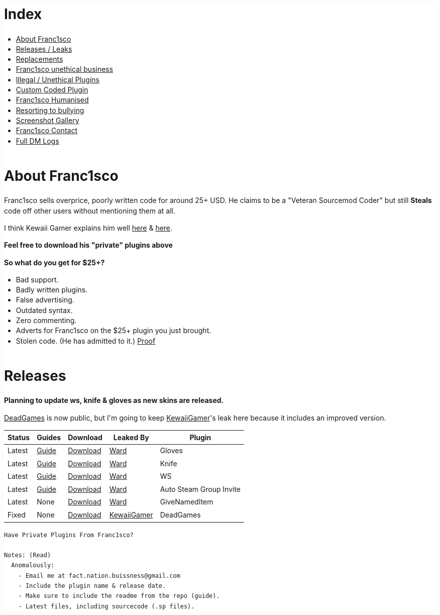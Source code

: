 # Index
- [About Franc1sco](#about-franc1sco)
- [Releases / Leaks](#releases)
- [Replacements](#replacements-for-franc1scos-plugins)
- [Franc1sco unethical business](#franc1sco-unethical-business)
- [Illegal / Unethical Plugins](##illegal--unethical-plugins)
- [Custom Coded Plugin](#wanting-a-custom-coded-plugin)
- [Franc1sco Humanised](#franc1sco-humanised)
- [Resorting to bullying](#resorting-to-bullying)
- [Screenshot Gallery](#screenshot-gallery)
- [Franc1sco Contact](#franc1sco-contact)
- [Full DM Logs](#full-dm-logs)

# About Franc1sco
Franc1sco sells overprice, poorly written code for around 25+ USD. He claims to be a "Veteran Sourcemod Coder" but still __Steals__ code off other users without mentioning them at all. 

I think Kewaii Gamer explains him well [here](https://github.com/WardPearce/Franc1sco-Franug-Leaked-Plugins/blob/master/sourcecode/Franug-DeadGames-Original/README.md) & [here](https://github.com/WardPearce/Franc1sco-Franug-Leaked-Plugins/blob/master/sourcecode/Franug-DeadGames-Fixed-By-Kewaii/README.md). 

__Feel free to download his "private" plugins above__

__So what do you get for $25+?__
- Bad support.
- Badly written plugins.
- False advertising.
- Outdated syntax.
- Zero commenting.
- Adverts for Franc1sco on the $25+ plugin you just brought.
- Stolen code. (He has admitted to it.) [Proof](https://camo.githubusercontent.com/3719639cc55142a1b1330ea3207f865c926bf553/68747470733a2f2f692e6779617a6f2e636f6d2f32353761376630363537613234616364666637623639333139376666363164642e706e67)

# Releases
__Planning to update ws, knife & gloves as new skins are released.__

[DeadGames](https://github.com/Franc1sco/Franug-DeadGames) is now public, but I'm going to keep [KewaiiGamer](https://github.com/KewaiiGamer)'s leak here because it includes an improved version.

| Status | Guides                                                                                              | Download                                                                                                                   | Leaked By                                     | Plugin             |
|--------|-----------------------------------------------------------------------------------------------------|----------------------------------------------------------------------------------------------------------------------------|-----------------------------------------------|--------------------|
| Latest | [Guide](https://github.com/WardPearce/Franc1sco-Franug-Leaked-Plugins/blob/master/guides/gloves.md) | [Download](https://github.com/WardPearce/Franc1sco-Franug-Leaked-Plugins/blob/master/CSGO-Gloves-master.zip)               | [Ward](https://github.com/WardPearce)         | Gloves             |
| Latest | [Guide](https://github.com/WardPearce/Franc1sco-Franug-Leaked-Plugins/blob/master/guides/knife.md)  | [Download](https://github.com/WardPearce/Franc1sco-Franug-Leaked-Plugins/blob/master/New-Franug-PRIVATE-knifes-master.zip) | [Ward](https://github.com/WardPearce)         | Knife              |
| Latest | [Guide](https://github.com/WardPearce/Franc1sco-Franug-Leaked-Plugins/blob/master/guides/ws.md)     | [Download](https://github.com/WardPearce/Franc1sco-Franug-Leaked-Plugins/blob/master/PRIVATE-WeaponPaints-new2-master.zip) | [Ward](https://github.com/WardPearce)         | WS                 |
| Latest | [Guide](https://github.com/WardPearce/Franc1sco-Franug-Leaked-Plugins/blob/master/guides/invite.md) | [Download](https://github.com/WardPearce/Franc1sco-Franug-Leaked-Plugins/blob/master/Franug-AutoInviter-master.zip)        | [Ward](https://github.com/WardPearce)         | Auto Steam Group Invite |
| Latest  | None                                                                                                | [Download](https://github.com/WardPearce/Franc1sco-Franug-Leaked-Plugins/blob/master/Franug-GiveNamedItem-master.zip)                                                            | [Ward](https://github.com/WardPearce) | GiveNamedItem          |
| Fixed  | None                                                                                                | [Download](https://github.com/WardPearce/Franc1sco-Franug-Leaked-Plugins/blob/master/Franug-DeadGames-Fixed-By-Kewaii.zip)                                                            | [KewaiiGamer](https://github.com/KewaiiGamer) | DeadGames          | Latest  | None                                                                                                | [Download](https://github.com/WardPearce/Franc1sco-Franug-Leaked-Plugins/blob/master/Valve-menu-master.zip)                                                            | [Lines](https://steamcommunity.com/profiles/76561198096662593/) | Valve Menu |
```
Have Private Plugins From Franc1sco?

Notes: (Read)
  Anomalously:
    - Email me at fact.nation.buissness@gmail.com
    - Include the plugin name & release date.
    - Make sure to include the readme from the repo (guide).
    - Latest files, including sourcecode (.sp files).
```